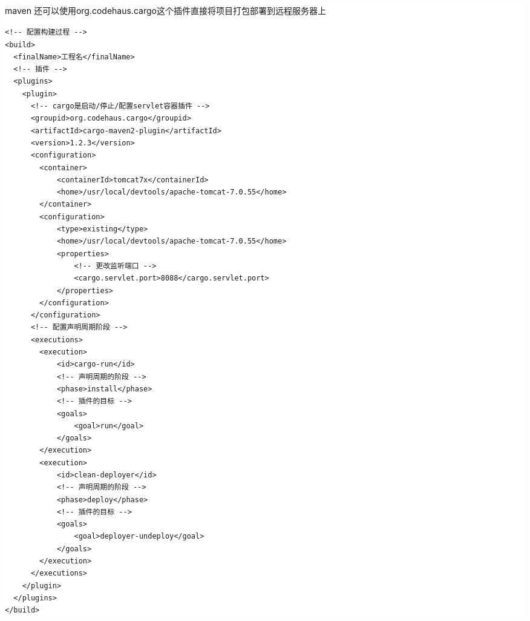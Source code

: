 maven 还可以使用org.codehaus.cargo这个插件直接将项目打包部署到远程服务器上
```
<!-- 配置构建过程 -->
<build>
  <finalName>工程名</finalName>
  <!-- 插件 -->
  <plugins>
    <plugin>
      <!-- cargo是启动/停止/配置servlet容器插件 -->
      <groupid>org.codehaus.cargo</groupid>
      <artifactId>cargo-maven2-plugin</artifactId>
      <version>1.2.3</version>
      <configuration>  
        <container>  
            <containerId>tomcat7x</containerId>  
            <home>/usr/local/devtools/apache-tomcat-7.0.55</home>  
        </container>  
        <configuration>  
            <type>existing</type>  
            <home>/usr/local/devtools/apache-tomcat-7.0.55</home>  
            <properties>  
                <!-- 更改监听端口 -->  
                <cargo.servlet.port>8088</cargo.servlet.port>  
            </properties>  
        </configuration> 
      </configuration>
      <!-- 配置声明周期阶段 -->
      <executions>  
        <execution>  
            <id>cargo-run</id>  
            <!-- 声明周期的阶段 -->
            <phase>install</phase>
            <!-- 插件的目标 -->
            <goals>  
                <goal>run</goal>  
            </goals>
        </execution>  
        <execution>  
            <id>clean-deployer</id>  
            <!-- 声明周期的阶段 -->
            <phase>deploy</phase>
            <!-- 插件的目标 -->
            <goals>  
                <goal>deployer-undeploy</goal>  
            </goals>  
        </execution>    
      </executions>  
    </plugin>
  </plugins>
</build>
```
